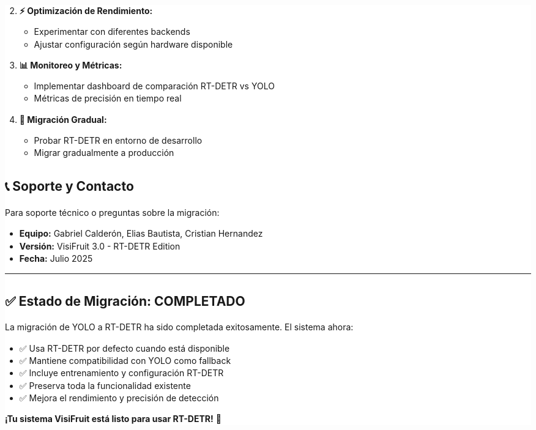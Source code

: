 2. **⚡ Optimización de Rendimiento:**
   - Experimentar con diferentes backends
   - Ajustar configuración según hardware disponible

3. **📊 Monitoreo y Métricas:**
   - Implementar dashboard de comparación RT-DETR vs YOLO
   - Métricas de precisión en tiempo real

4. **🔄 Migración Gradual:**
   - Probar RT-DETR en entorno de desarrollo
   - Migrar gradualmente a producción

## 📞 Soporte y Contacto

Para soporte técnico o preguntas sobre la migración:
- **Equipo:** Gabriel Calderón, Elias Bautista, Cristian Hernandez
- **Versión:** VisiFruit 3.0 - RT-DETR Edition
- **Fecha:** Julio 2025

---

## ✅ Estado de Migración: COMPLETADO

La migración de YOLO a RT-DETR ha sido completada exitosamente. El sistema ahora:
- ✅ Usa RT-DETR por defecto cuando está disponible
- ✅ Mantiene compatibilidad con YOLO como fallback
- ✅ Incluye entrenamiento y configuración RT-DETR
- ✅ Preserva toda la funcionalidad existente
- ✅ Mejora el rendimiento y precisión de detección

**¡Tu sistema VisiFruit está listo para usar RT-DETR!** 🎉
